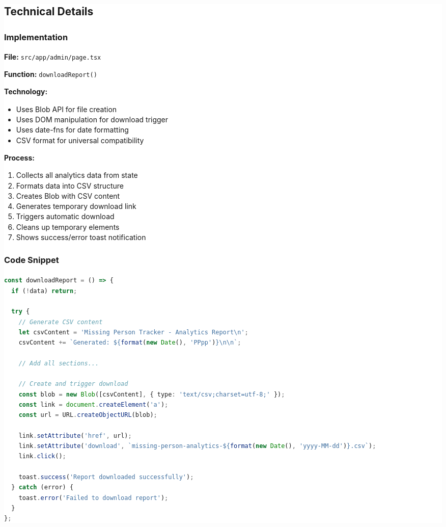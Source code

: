 ## Technical Details

### Implementation

**File:** `src/app/admin/page.tsx`

**Function:** `downloadReport()`

**Technology:**
- Uses Blob API for file creation
- Uses DOM manipulation for download trigger
- Uses date-fns for date formatting
- CSV format for universal compatibility

**Process:**
1. Collects all analytics data from state
2. Formats data into CSV structure
3. Creates Blob with CSV content
4. Generates temporary download link
5. Triggers automatic download
6. Cleans up temporary elements
7. Shows success/error toast notification

### Code Snippet

```typescript
const downloadReport = () => {
  if (!data) return;

  try {
    // Generate CSV content
    let csvContent = 'Missing Person Tracker - Analytics Report\n';
    csvContent += `Generated: ${format(new Date(), 'PPpp')}\n\n`;
    
    // Add all sections...
    
    // Create and trigger download
    const blob = new Blob([csvContent], { type: 'text/csv;charset=utf-8;' });
    const link = document.createElement('a');
    const url = URL.createObjectURL(blob);
    
    link.setAttribute('href', url);
    link.setAttribute('download', `missing-person-analytics-${format(new Date(), 'yyyy-MM-dd')}.csv`);
    link.click();
    
    toast.success('Report downloaded successfully');
  } catch (error) {
    toast.error('Failed to download report');
  }
};
```
